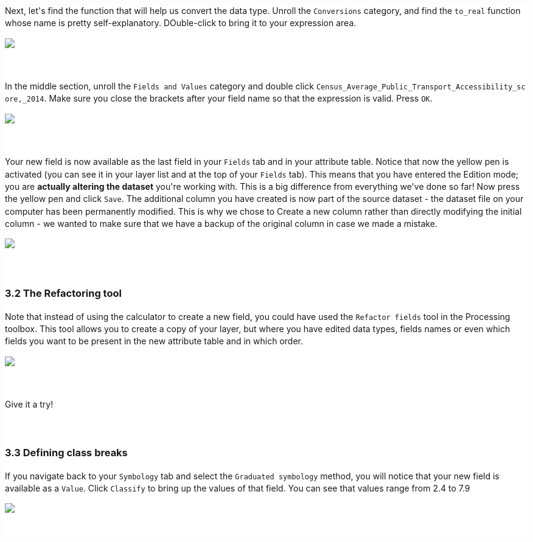 Next, let's find the function that will help us convert the data type. Unroll the `Conversions` category, and find the `to_real` function whose name is pretty self-explanatory. DOuble-click to bring it to your expression area.


<img src="../../../../docs/assets/images/S5-04.png" width="700">

&nbsp; 


In the middle section, unroll the `Fields and Values` category and double click  `Census_Average_Public_Transport_Accessibility_score,_2014`. Make sure you close the brackets after your field name so that the expression is valid. Press `OK`. 

<img src="../../../../docs/assets/images/S5-05.png" width="700">

&nbsp; 

Your new field is now available as the last field in your `Fields` tab and  in your attribute table. Notice that now the yellow pen is activated (you can see it in your layer list and at the top of your `Fields` tab). This means that you have entered the Edition mode; you are **actually altering the dataset** you're working with. This is a big difference from everything we've done so far! Now press the yellow pen and  click `Save`. The additional column you have created is now part of the source dataset - the dataset file on your computer has been permanently modified. This is why we chose to Create a new column rather than directly modifying the initial column - we wanted to make sure that we have a backup of the original column in case we made a mistake.

<img src="../../../../docs/assets/images/S5-06.png" width="700">

&nbsp; 


### **3.2 The Refactoring tool**

Note that instead of using the calculator to create a new field, you could have used the `Refactor fields` tool in the Processing toolbox. This tool allows you to create a copy of your layer, but where you have edited data types, fields names or even which fields you want to be present in the new attribute table and in which order. 

<img src="../../../../docs/assets/images/S5-10.png" width="700">

&nbsp; 

Give it a try!

&nbsp; 

### **3.3 Defining class breaks**


If you navigate back to your `Symbology` tab and select the `Graduated symbology` method, you will notice that your new field is available as a `Value`. Click `Classify` to bring up the values of that field. You can see that values range from 2.4 to 7.9

<img src="../../../../docs/assets/images/S5-07.png" width="700">

&nbsp; 
